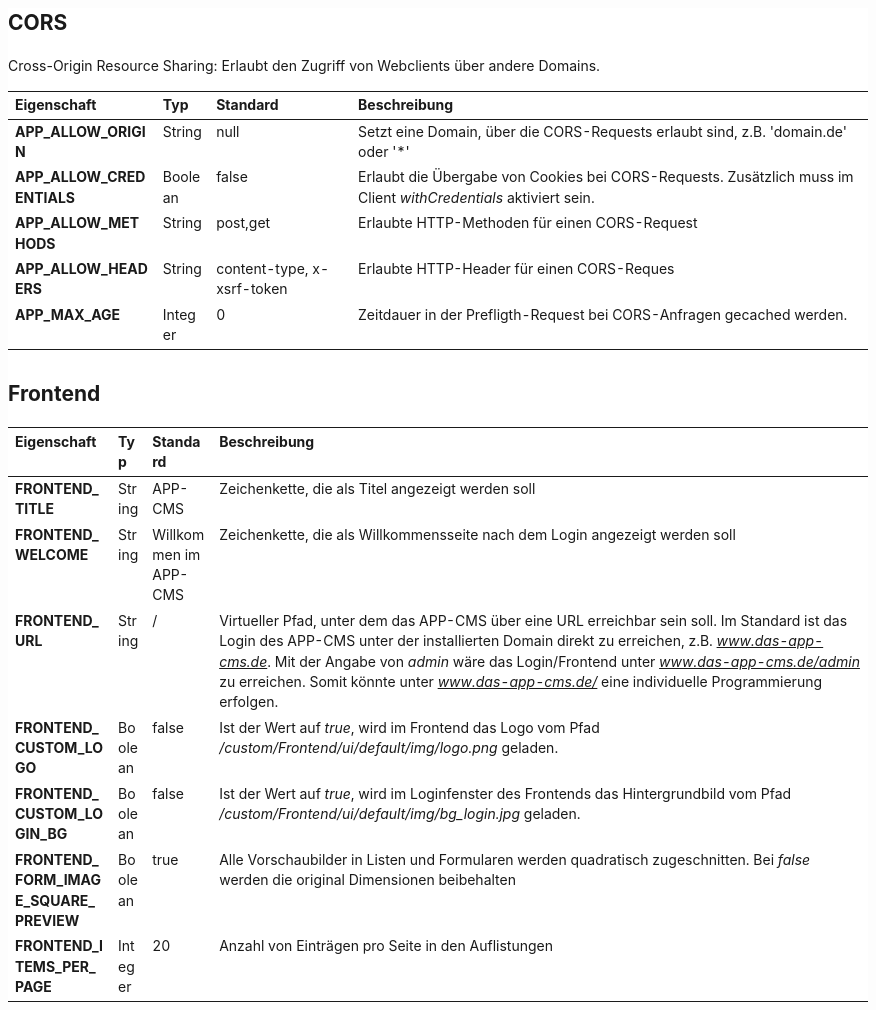 ## CORS 

Cross-Origin Resource Sharing: Erlaubt den Zugriff von Webclients über andere Domains.

| Eigenschaft                 | Typ     | Standard      | Beschreibung                                                                                                                                                                    |
|:----------------------------|:--------|:--------------|:--------------------------------------------------------------------------------------------------------------------------------------------------------------------------------|
| **APP_ALLOW_ORIGIN**               | String | null         | Setzt eine Domain, über die CORS-Requests erlaubt sind, z.B. 'domain.de' oder '*'                                                                                   |
| **APP_ALLOW_CREDENTIALS** | Boolean | false          | Erlaubt die Übergabe von Cookies bei CORS-Requests. Zusätzlich muss im Client _withCredentials_ aktiviert sein. |
| **APP_ALLOW_METHODS**       | String | post,get          | Erlaubte HTTP-Methoden für einen CORS-Request                                                      |
| **APP_ALLOW_HEADERS**       | String | content-type, x-xsrf-token          | Erlaubte HTTP-Header für einen CORS-Reques                                                     |
| **APP_MAX_AGE**       | Integer | 0         | Zeitdauer in der Prefligth-Request bei CORS-Anfragen gecached werden.                                                     |

## Frontend

| Eigenschaft                            | Typ     | Standard              | Beschreibung                                                                                                                                                                                                                                                                                                                                                                          |
|:---------------------------------------|:--------|:----------------------|:--------------------------------------------------------------------------------------------------------------------------------------------------------------------------------------------------------------------------------------------------------------------------------------------------------------------------------------------------------------------------------------|
| **FRONTEND_TITLE**                     | String  | APP-CMS               | Zeichenkette, die als Titel angezeigt werden soll                                                                                                                                                                                                                                                                                                                                     |
| **FRONTEND_WELCOME**                   | String  | Willkommen im APP-CMS | Zeichenkette, die als Willkommensseite nach dem Login angezeigt werden soll                                                                                                                                                                                                                                                                                                           |
| **FRONTEND_URL**                       | String  | /                     | Virtueller Pfad, unter dem das APP-CMS über eine URL erreichbar sein soll. Im Standard ist das Login des APP-CMS unter der installierten Domain direkt zu erreichen, z.B. _www.das-app-cms.de_. Mit der Angabe von _admin_ wäre das Login/Frontend unter _www.das-app-cms.de/admin_ zu erreichen. Somit könnte unter _www.das-app-cms.de/_ eine individuelle Programmierung erfolgen. |
| **FRONTEND_CUSTOM_LOGO**               | Boolean | false                 | Ist der Wert auf _true_, wird im Frontend das Logo vom Pfad _/custom/Frontend/ui/default/img/logo.png_ geladen.                                                                                                                                                                                                                                                                       |
| **FRONTEND_CUSTOM_LOGIN_BG**           | Boolean | false                 | Ist der Wert auf _true_, wird im Loginfenster des Frontends das Hintergrundbild vom Pfad _/custom/Frontend/ui/default/img/bg_login.jpg_ geladen.                                                                                                                                                                                                                                      |
| **FRONTEND_FORM_IMAGE_SQUARE_PREVIEW** | Boolean | true                  | Alle Vorschaubilder in Listen und Formularen werden quadratisch zugeschnitten. Bei _false_ werden die original Dimensionen beibehalten                                                                                                                                                                                                                                                |
| **FRONTEND_ITEMS_PER_PAGE**                                       |  Integer       |      20                 |     Anzahl von Einträgen pro Seite in den Auflistungen                                                                                                                                                                                                                                                                                                                                                                                  |
